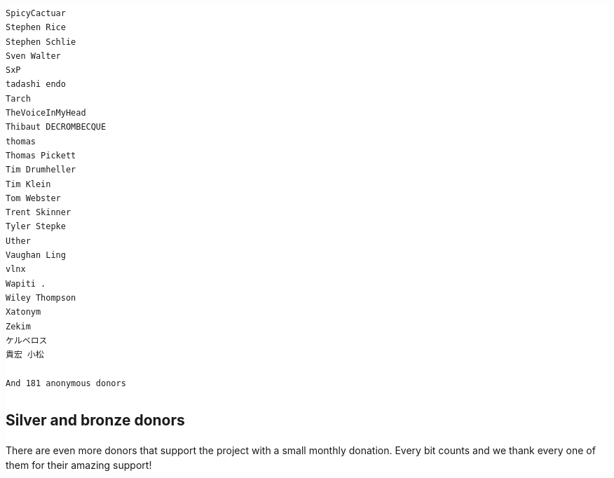     SpicyCactuar
    Stephen Rice
    Stephen Schlie
    Sven Walter
    SxP
    tadashi endo
    Tarch
    TheVoiceInMyHead
    Thibaut DECROMBECQUE
    thomas
    Thomas Pickett
    Tim Drumheller
    Tim Klein
    Tom Webster
    Trent Skinner
    Tyler Stepke
    Uther
    Vaughan Ling
    vlnx
    Wapiti .
    Wiley Thompson
    Xatonym
    Zekim
    ケルベロス
    貴宏 小松

    And 181 anonymous donors

## Silver and bronze donors

There are even more donors that support the project with a small monthly donation.
Every bit counts and we thank every one of them for their amazing support!

